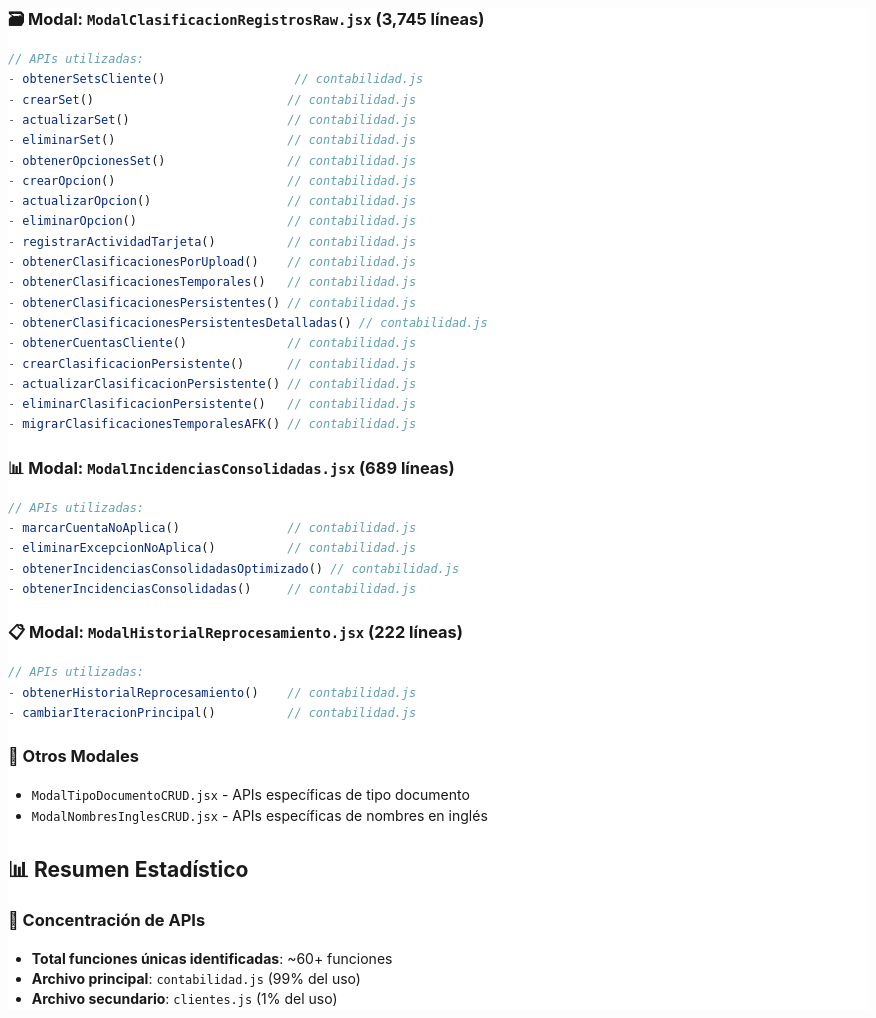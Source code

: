 ### 🗃️ Modal: `ModalClasificacionRegistrosRaw.jsx` (3,745 líneas)
```javascript
// APIs utilizadas:
- obtenerSetsCliente()                  // contabilidad.js
- crearSet()                           // contabilidad.js
- actualizarSet()                      // contabilidad.js
- eliminarSet()                        // contabilidad.js
- obtenerOpcionesSet()                 // contabilidad.js
- crearOpcion()                        // contabilidad.js
- actualizarOpcion()                   // contabilidad.js
- eliminarOpcion()                     // contabilidad.js
- registrarActividadTarjeta()          // contabilidad.js
- obtenerClasificacionesPorUpload()    // contabilidad.js
- obtenerClasificacionesTemporales()   // contabilidad.js
- obtenerClasificacionesPersistentes() // contabilidad.js
- obtenerClasificacionesPersistentesDetalladas() // contabilidad.js
- obtenerCuentasCliente()              // contabilidad.js
- crearClasificacionPersistente()      // contabilidad.js
- actualizarClasificacionPersistente() // contabilidad.js
- eliminarClasificacionPersistente()   // contabilidad.js
- migrarClasificacionesTemporalesAFK() // contabilidad.js
```

### 📊 Modal: `ModalIncidenciasConsolidadas.jsx` (689 líneas)
```javascript
// APIs utilizadas:
- marcarCuentaNoAplica()               // contabilidad.js
- eliminarExcepcionNoAplica()          // contabilidad.js
- obtenerIncidenciasConsolidadasOptimizado() // contabilidad.js
- obtenerIncidenciasConsolidadas()     // contabilidad.js
```

### 📋 Modal: `ModalHistorialReprocesamiento.jsx` (222 líneas)
```javascript
// APIs utilizadas:
- obtenerHistorialReprocesamiento()    // contabilidad.js
- cambiarIteracionPrincipal()          // contabilidad.js
```

### 📝 Otros Modales
- `ModalTipoDocumentoCRUD.jsx` - APIs específicas de tipo documento
- `ModalNombresInglesCRUD.jsx` - APIs específicas de nombres en inglés

## 📊 Resumen Estadístico

### 🎯 Concentración de APIs
- **Total funciones únicas identificadas**: ~60+ funciones
- **Archivo principal**: `contabilidad.js` (99% del uso)
- **Archivo secundario**: `clientes.js` (1% del uso)
